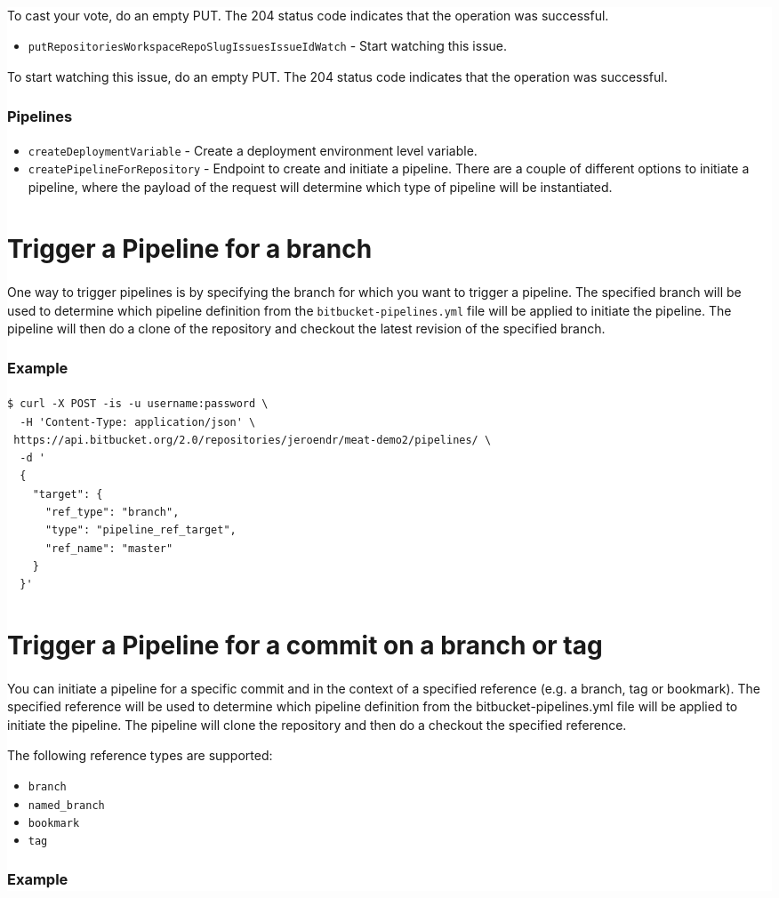 To cast your vote, do an empty PUT. The 204 status code indicates that
the operation was successful.
* `putRepositoriesWorkspaceRepoSlugIssuesIssueIdWatch` - Start watching this issue.

To start watching this issue, do an empty PUT. The 204 status code
indicates that the operation was successful.

### Pipelines

* `createDeploymentVariable` - Create a deployment environment level variable.
* `createPipelineForRepository` - Endpoint to create and initiate a pipeline.
There are a couple of different options to initiate a pipeline, where the payload of the request will determine which type of pipeline will be instantiated.
# Trigger a Pipeline for a branch
One way to trigger pipelines is by specifying the branch for which you want to trigger a pipeline.
The specified branch will be used to determine which pipeline definition from the `bitbucket-pipelines.yml` file will be applied to initiate the pipeline. The pipeline will then do a clone of the repository and checkout the latest revision of the specified branch.

### Example

```
$ curl -X POST -is -u username:password \
  -H 'Content-Type: application/json' \
 https://api.bitbucket.org/2.0/repositories/jeroendr/meat-demo2/pipelines/ \
  -d '
  {
    "target": {
      "ref_type": "branch",
      "type": "pipeline_ref_target",
      "ref_name": "master"
    }
  }'
```
# Trigger a Pipeline for a commit on a branch or tag
You can initiate a pipeline for a specific commit and in the context of a specified reference (e.g. a branch, tag or bookmark).
The specified reference will be used to determine which pipeline definition from the bitbucket-pipelines.yml file will be applied to initiate the pipeline. The pipeline will clone the repository and then do a checkout the specified reference.

The following reference types are supported:

* `branch`
* `named_branch`
* `bookmark`
 * `tag`

### Example
